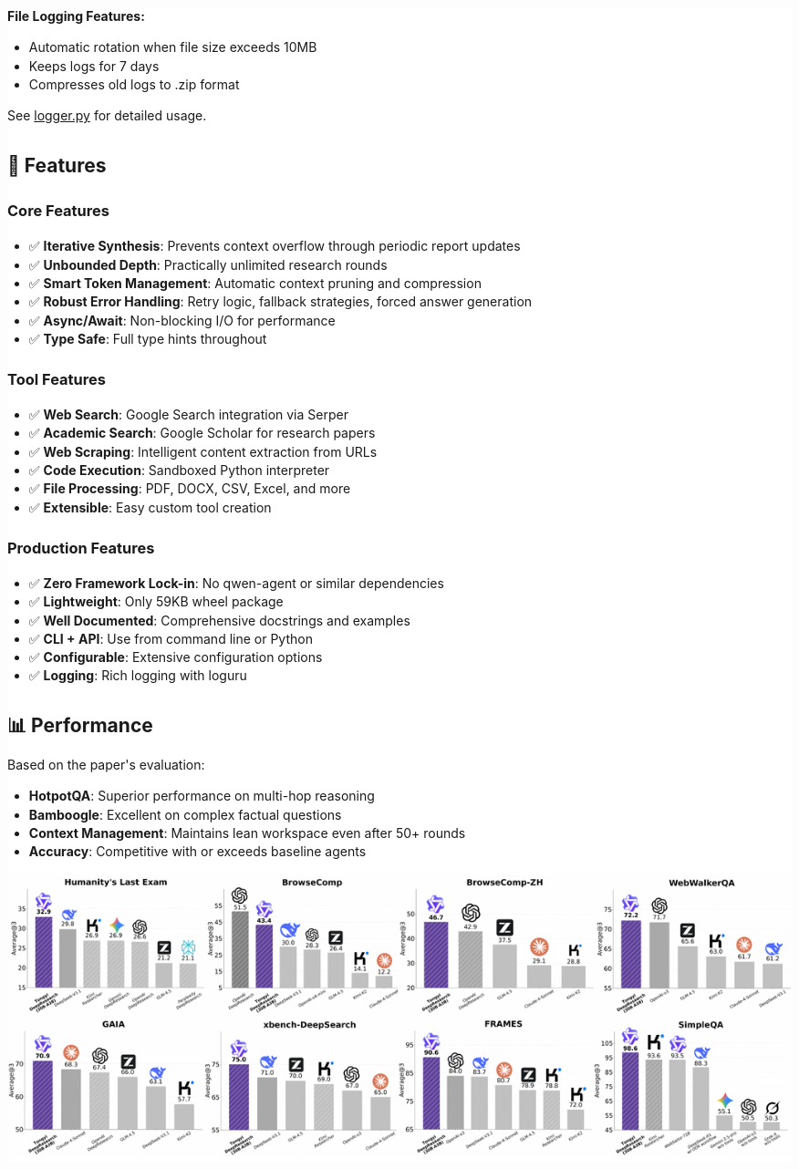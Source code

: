 **File Logging Features:**
- Automatic rotation when file size exceeds 10MB
- Keeps logs for 7 days
- Compresses old logs to .zip format

See  [logger.py](https://github.com/shibing624/WebResearcher/blob/main/webresearcher/logger.py) for detailed usage.

## 🎯 Features

### Core Features

- ✅ **Iterative Synthesis**: Prevents context overflow through periodic report updates
- ✅ **Unbounded Depth**: Practically unlimited research rounds
- ✅ **Smart Token Management**: Automatic context pruning and compression
- ✅ **Robust Error Handling**: Retry logic, fallback strategies, forced answer generation
- ✅ **Async/Await**: Non-blocking I/O for performance
- ✅ **Type Safe**: Full type hints throughout

### Tool Features

- ✅ **Web Search**: Google Search integration via Serper
- ✅ **Academic Search**: Google Scholar for research papers
- ✅ **Web Scraping**: Intelligent content extraction from URLs
- ✅ **Code Execution**: Sandboxed Python interpreter
- ✅ **File Processing**: PDF, DOCX, CSV, Excel, and more
- ✅ **Extensible**: Easy custom tool creation

### Production Features

- ✅ **Zero Framework Lock-in**: No qwen-agent or similar dependencies
- ✅ **Lightweight**: Only 59KB wheel package
- ✅ **Well Documented**: Comprehensive docstrings and examples
- ✅ **CLI + API**: Use from command line or Python
- ✅ **Configurable**: Extensive configuration options
- ✅ **Logging**: Rich logging with loguru

## 📊 Performance

Based on the paper's evaluation:

- **HotpotQA**: Superior performance on multi-hop reasoning
- **Bamboogle**: Excellent on complex factual questions
- **Context Management**: Maintains lean workspace even after 50+ rounds
- **Accuracy**: Competitive with or exceeds baseline agents

<p align="center">
  <img src="https://github.com/shibing624/WebResearcher/blob/main/docs/performance.png" alt="Performance" width="100%"/>